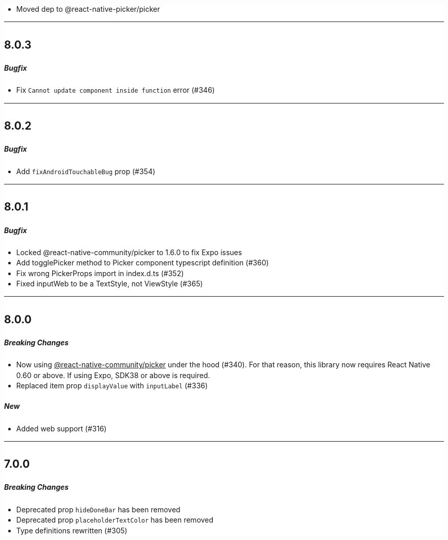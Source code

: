 - Moved dep to @react-native-picker/picker

---

## 8.0.3

##### Bugfix

- Fix `Cannot update component inside function` error (#346)

---

## 8.0.2

##### Bugfix

- Add `fixAndroidTouchableBug` prop (#354)

---

## 8.0.1

##### Bugfix

- Locked @react-native-community/picker to 1.6.0 to fix Expo issues
- Add togglePicker method to Picker component typescript definition (#360)
- Fix wrong PickerProps import in index.d.ts (#352)
- Fixed inputWeb to be a TextStyle, not ViewStyle (#365)

---

## 8.0.0

##### Breaking Changes

- Now using [@react-native-community/picker](https://github.com/react-native-community/react-native-picker#readme) under the hood (#340). For that reason, this library now requires React Native 0.60 or above. If using Expo, SDK38 or above is required.
- Replaced item prop `displayValue` with `inputLabel` (#336)

##### New

- Added web support (#316)

---

## 7.0.0

##### Breaking Changes

- Deprecated prop `hideDoneBar` has been removed
- Deprecated prop `placeholderTextColor` has been removed
- Type definitions rewritten (#305)
